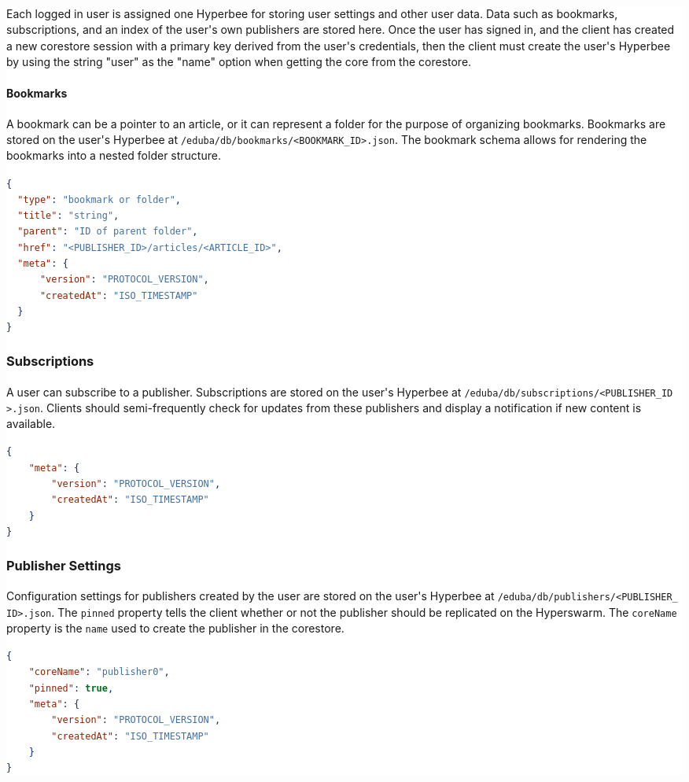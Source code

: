 Each logged in user is assigned one Hyperbee for storing user settings and other user data. Data such as bookmarks, subscriptions, and an index of the user's own publishers are stored here. Once the user has signed in, and the client has created a new corestore session with a primary key derived from the user's credentials, then the client must create the user's Hyperbee by using the string "user" as the "name" option when getting the core from the corestore.

#### Bookmarks

A bookmark can be a pointer to an article, or it can represent a folder for the purpose of organizing bookmarks. Bookmarks are stored on the user's Hyperbee at `/eduba/db/bookmarks/<BOOKMARK_ID>.json`. The bookmark schema allows for rendering the bookmarks into a nested folder structure.

```json
{
  "type": "bookmark or folder",
  "title": "string",
  "parent": "ID of parent folder",
  "href": "<PUBLISHER_ID>/articles/<ARTICLE_ID>",
  "meta": {
      "version": "PROTOCOL_VERSION",
      "createdAt": "ISO_TIMESTAMP"
  }
}
```

### Subscriptions

A user can subscribe to a publisher. Subscriptions are stored on the user's Hyperbee at `/eduba/db/subscriptions/<PUBLISHER_ID>.json`. Clients should semi-frequently check for updates from these publishers and display a notification if new content is available.

```json
{
    "meta": {
        "version": "PROTOCOL_VERSION",
        "createdAt": "ISO_TIMESTAMP"
    }
}
```

### Publisher Settings

Configuration settings for publishers created by the user are stored on the user's Hyperbee at `/eduba/db/publishers/<PUBLISHER_ID>.json`. The `pinned` property tells the client whether or not the publisher should be replicated on the Hyperswarm. The `coreName` property is the `name` used to create the publisher in the corestore.

```json
{
    "coreName": "publisher0",
    "pinned": true,
    "meta": {
        "version": "PROTOCOL_VERSION",
        "createdAt": "ISO_TIMESTAMP"
    }
}
```

[commonMarkSpec]: https://spec.commonmark.org/0.30/
[holepunch]: https://holepunch.to
